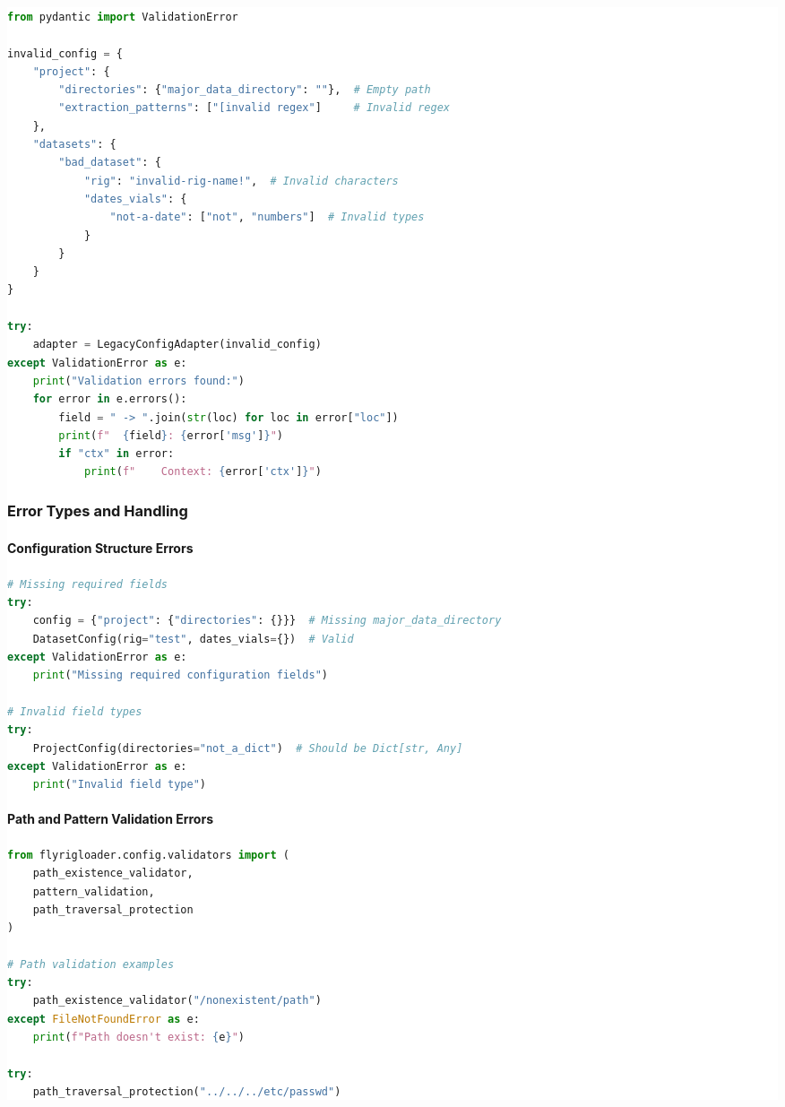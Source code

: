 ```python
from pydantic import ValidationError

invalid_config = {
    "project": {
        "directories": {"major_data_directory": ""},  # Empty path
        "extraction_patterns": ["[invalid regex"]     # Invalid regex
    },
    "datasets": {
        "bad_dataset": {
            "rig": "invalid-rig-name!",  # Invalid characters
            "dates_vials": {
                "not-a-date": ["not", "numbers"]  # Invalid types
            }
        }
    }
}

try:
    adapter = LegacyConfigAdapter(invalid_config)
except ValidationError as e:
    print("Validation errors found:")
    for error in e.errors():
        field = " -> ".join(str(loc) for loc in error["loc"])
        print(f"  {field}: {error['msg']}")
        if "ctx" in error:
            print(f"    Context: {error['ctx']}")
```

### Error Types and Handling

#### Configuration Structure Errors

```python
# Missing required fields
try:
    config = {"project": {"directories": {}}}  # Missing major_data_directory
    DatasetConfig(rig="test", dates_vials={})  # Valid
except ValidationError as e:
    print("Missing required configuration fields")

# Invalid field types
try:
    ProjectConfig(directories="not_a_dict")  # Should be Dict[str, Any]
except ValidationError as e:
    print("Invalid field type")
```

#### Path and Pattern Validation Errors

```python
from flyrigloader.config.validators import (
    path_existence_validator,
    pattern_validation,
    path_traversal_protection
)

# Path validation examples
try:
    path_existence_validator("/nonexistent/path")
except FileNotFoundError as e:
    print(f"Path doesn't exist: {e}")

try:
    path_traversal_protection("../../../etc/passwd")
```
